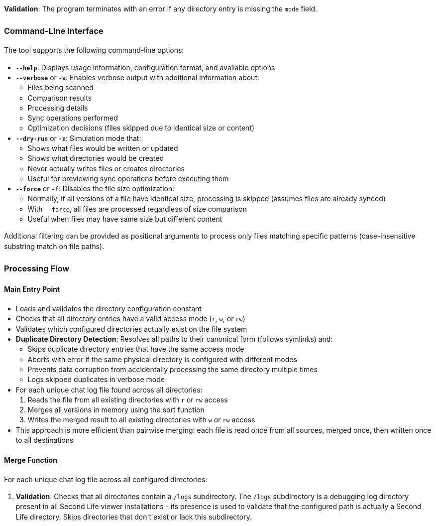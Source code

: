 **Validation**: The program terminates with an error if any directory entry is missing the `mode` field.

### Command-Line Interface

The tool supports the following command-line options:

- **`--help`**: Displays usage information, configuration format, and available options
- **`--verbose`** or **`-v`**: Enables verbose output with additional information about:
  - Files being scanned
  - Comparison results
  - Processing details
  - Sync operations performed
  - Optimization decisions (files skipped due to identical size or content)
- **`--dry-run`** or **`-n`**: Simulation mode that:
  - Shows what files would be written or updated
  - Shows what directories would be created
  - Never actually writes files or creates directories
  - Useful for previewing sync operations before executing them
- **`--force`** or **`-f`**: Disables the file size optimization:
  - Normally, if all versions of a file have identical size, processing is skipped (assumes files are already synced)
  - With `--force`, all files are processed regardless of size comparison
  - Useful when files may have same size but different content

Additional filtering can be provided as positional arguments to process only files matching specific patterns (case-insensitive substring match on file paths).

### Processing Flow

#### Main Entry Point

- Loads and validates the directory configuration constant
- Checks that all directory entries have a valid access mode (`r`, `w`, or `rw`)
- Validates which configured directories actually exist on the file system
- **Duplicate Directory Detection**: Resolves all paths to their canonical form (follows symlinks) and:
  - Skips duplicate directory entries that have the same access mode
  - Aborts with error if the same physical directory is configured with different modes
  - Prevents data corruption from accidentally processing the same directory multiple times
  - Logs skipped duplicates in verbose mode
- For each unique chat log file found across all directories:
  1. Reads the file from all existing directories with `r` or `rw` access
  2. Merges all versions in memory using the sort function
  3. Writes the merged result to all existing directories with `w` or `rw` access
- This approach is more efficient than pairwise merging: each file is read once from all sources, merged once, then written once to all destinations

#### Merge Function

For each unique chat log file across all configured directories:

1. **Validation**: Checks that all directories contain a `/logs` subdirectory. The `/logs` subdirectory is a debugging log directory present in all Second Life viewer installations - its presence is used to validate that the configured path is actually a Second Life directory. Skips directories that don't exist or lack this subdirectory.

